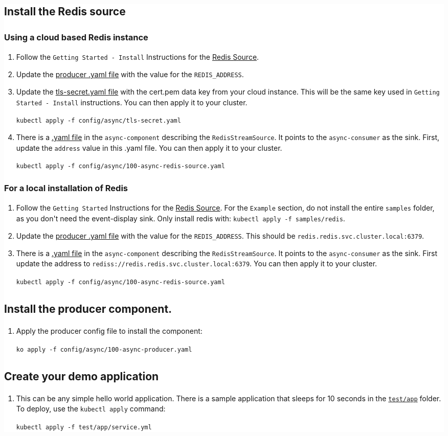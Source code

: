 ## Install the Redis source

### Using a cloud based Redis instance
1. Follow the `Getting Started - Install` Instructions for the [Redis Source](https://github.com/knative-sandbox/eventing-redis/tree/main/source#install).

1. Update the [producer .yaml file](config/async/100-async-producer.yaml) with the value for the `REDIS_ADDRESS`.

1. Update the [tls-secret.yaml file](config/async/tls-secret.yaml) with the cert.pem data key from your cloud instance. This will be the same key used in `Getting Started - Install` instructions. You can then apply it to your cluster.
    ```
    kubectl apply -f config/async/tls-secret.yaml
    ```

1. There is a [.yaml file](config/async/100-async-redis-source.yaml) in the `async-component` describing the `RedisStreamSource`. It points to the `async-consumer` as the sink. First, update the `address` value in this .yaml file. You can then apply it to your cluster.
    ```
    kubectl apply -f config/async/100-async-redis-source.yaml
    ```

### For a local installation of Redis
1. Follow the `Getting Started` Instructions for the
   [Redis Source](https://github.com/knative-sandbox/eventing-redis/tree/master/source). For the `Example` section, do not install the entire `samples` folder, as you
   don't need the event-display sink. Only install redis with:
   `kubectl apply -f samples/redis`.

1. Update the [producer .yaml file](config/async/100-async-producer.yaml) with the value for the `REDIS_ADDRESS`. This should be `redis.redis.svc.cluster.local:6379`.

1. There is a [.yaml file](config/async/100-async-redis-source.yaml) in the `async-component` describing the `RedisStreamSource`. It points to the `async-consumer` as the sink. First update the address to `rediss://redis.redis.svc.cluster.local:6379`. You can then apply it to your cluster.
    ```
    kubectl apply -f config/async/100-async-redis-source.yaml
    ```

## Install the producer component.

1. Apply the producer config file to install the component:
    ```
    ko apply -f config/async/100-async-producer.yaml
    ```

## Create your demo application

1. This can be any simple hello world application. There is a sample application that sleeps for 10 seconds in the [`test/app`](test/app) folder. To deploy, use the `kubectl apply` command:
    ```
    kubectl apply -f test/app/service.yml
    ```
